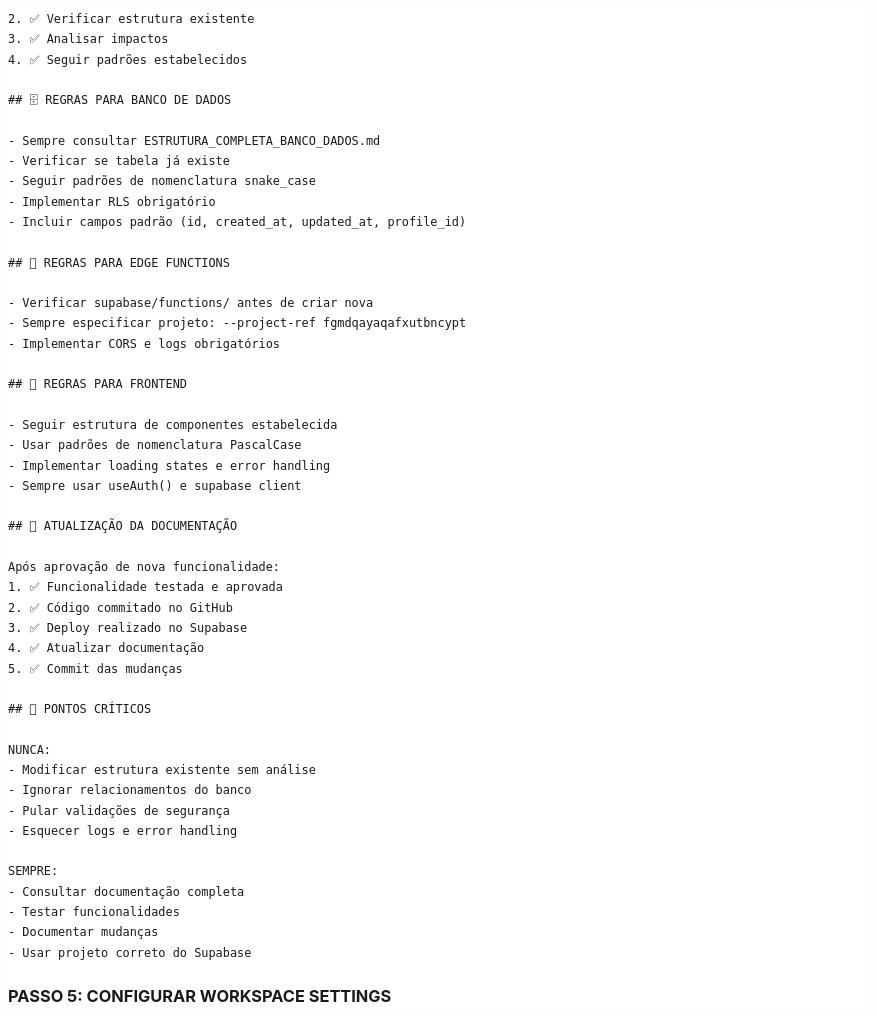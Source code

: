 ```
2. ✅ Verificar estrutura existente
3. ✅ Analisar impactos
4. ✅ Seguir padrões estabelecidos

## 🗄️ REGRAS PARA BANCO DE DADOS

- Sempre consultar ESTRUTURA_COMPLETA_BANCO_DADOS.md
- Verificar se tabela já existe
- Seguir padrões de nomenclatura snake_case
- Implementar RLS obrigatório
- Incluir campos padrão (id, created_at, updated_at, profile_id)

## 🔧 REGRAS PARA EDGE FUNCTIONS

- Verificar supabase/functions/ antes de criar nova
- Sempre especificar projeto: --project-ref fgmdqayaqafxutbncypt
- Implementar CORS e logs obrigatórios

## 🎨 REGRAS PARA FRONTEND

- Seguir estrutura de componentes estabelecida
- Usar padrões de nomenclatura PascalCase
- Implementar loading states e error handling
- Sempre usar useAuth() e supabase client

## 📝 ATUALIZAÇÃO DA DOCUMENTAÇÃO

Após aprovação de nova funcionalidade:
1. ✅ Funcionalidade testada e aprovada
2. ✅ Código commitado no GitHub
3. ✅ Deploy realizado no Supabase
4. ✅ Atualizar documentação
5. ✅ Commit das mudanças

## 🚨 PONTOS CRÍTICOS

NUNCA:
- Modificar estrutura existente sem análise
- Ignorar relacionamentos do banco
- Pular validações de segurança
- Esquecer logs e error handling

SEMPRE:
- Consultar documentação completa
- Testar funcionalidades
- Documentar mudanças
- Usar projeto correto do Supabase
```

### **PASSO 5: CONFIGURAR WORKSPACE SETTINGS**
